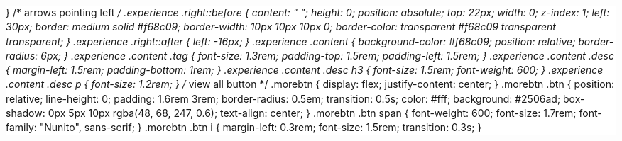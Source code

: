 }
/* arrows pointing left  */
.experience .right::before {
  content: " ";
  height: 0;
  position: absolute;
  top: 22px;
  width: 0;
  z-index: 1;
  left: 30px;
  border: medium solid #f68c09;
  border-width: 10px 10px 10px 0;
  border-color: transparent #f68c09 transparent transparent;
}
.experience .right::after {
  left: -16px;
}
.experience .content {
  background-color: #f68c09;
  position: relative;
  border-radius: 6px;
}
.experience .content .tag {
  font-size: 1.3rem;
  padding-top: 1.5rem;
  padding-left: 1.5rem;
}
.experience .content .desc {
  margin-left: 1.5rem;
  padding-bottom: 1rem;
}
.experience .content .desc h3 {
  font-size: 1.5rem;
  font-weight: 600;
}
.experience .content .desc p {
  font-size: 1.2rem;
}
/* view all button */
.morebtn {
  display: flex;
  justify-content: center;
}
.morebtn .btn {
  position: relative;
  line-height: 0;
  padding: 1.6rem 3rem;
  border-radius: 0.5em;
  transition: 0.5s;
  color: #fff;
  background: #2506ad;
  box-shadow: 0px 5px 10px rgba(48, 68, 247, 0.6);
  text-align: center;
}
.morebtn .btn span {
  font-weight: 600;
  font-size: 1.7rem;
  font-family: "Nunito", sans-serif;
}
.morebtn .btn i {
  margin-left: 0.3rem;
  font-size: 1.5rem;
  transition: 0.3s;
}
